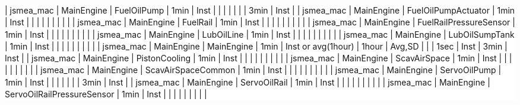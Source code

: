 | jsmea_mac                         	| MainEngine                        	| FuelOilPump                                  	| 1min                                         	| Inst               	|                                                  	|            	|                                           	|            	|                                            	|            	| 3min                                         	| Inst       	|
| jsmea_mac                         	| MainEngine                        	| FuelOilPumpActuator                          	| 1min                                         	| Inst               	|                                                  	|            	|                                           	|            	|                                            	|            	|                                              	|            	|
| jsmea_mac                         	| MainEngine                        	| FuelRail                                     	| 1min                                         	| Inst               	|                                                  	|            	|                                           	|            	|                                            	|            	|                                              	|            	|
| jsmea_mac                         	| MainEngine                        	| FuelRailPressureSensor                       	| 1min                                         	| Inst               	|                                                  	|            	|                                           	|            	|                                            	|            	|                                              	|            	|
| jsmea_mac                         	| MainEngine                        	| LubOilLine                                   	| 1min                                         	| Inst               	|                                                  	|            	|                                           	|            	|                                            	|            	|                                              	|            	|
| jsmea_mac                         	| MainEngine                        	| LubOilSumpTank                               	| 1min                                         	| Inst               	|                                                  	|            	|                                           	|            	|                                            	|            	|                                              	|            	|
| jsmea_mac                         	| MainEngine                        	| MainEngine                                   	| 1min                                         	| Inst or avg(1hour) 	| 1hour                                            	| Avg,SD     	|                                           	|            	| 1sec                                       	| Inst       	| 3min                                         	| Inst       	|
| jsmea_mac                         	| MainEngine                        	| PistonCooling                                	| 1min                                         	| Inst               	|                                                  	|            	|                                           	|            	|                                            	|            	|                                              	|            	|
| jsmea_mac                         	| MainEngine                        	| ScavAirSpace                                 	| 1min                                         	| Inst               	|                                                  	|            	|                                           	|            	|                                            	|            	|                                              	|            	|
| jsmea_mac                         	| MainEngine                        	| ScavAirSpaceCommon                           	| 1min                                         	| Inst               	|                                                  	|            	|                                           	|            	|                                            	|            	|                                              	|            	|
| jsmea_mac                         	| MainEngine                        	| ServoOilPump                                 	| 1min                                         	| Inst               	|                                                  	|            	|                                           	|            	|                                            	|            	| 3min                                         	| Inst       	|
| jsmea_mac                         	| MainEngine                        	| ServoOilRail                                 	| 1min                                         	| Inst               	|                                                  	|            	|                                           	|            	|                                            	|            	|                                              	|            	|
| jsmea_mac                         	| MainEngine                        	| ServoOilRailPressureSensor                   	| 1min                                         	| Inst               	|                                                  	|            	|                                           	|            	|                                            	|            	|                                              	|            	|